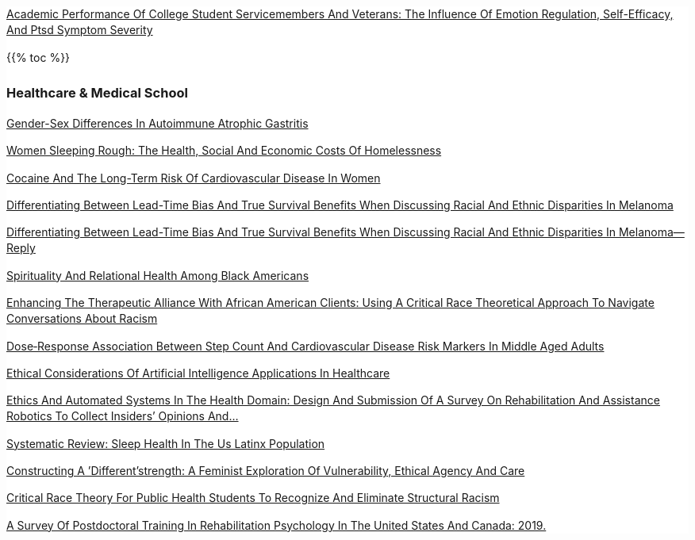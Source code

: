 [Academic Performance Of College Student Servicemembers And Veterans:
The Influence Of Emotion Regulation, Self-Efficacy, And Ptsd Symptom
Severity](https://journal-veterans-studies.org/articles/10.21061/jvs.v8i1.314/)

{{% toc %}}

### Healthcare & Medical School

[Gender-Sex Differences In Autoimmune Atrophic
Gastritis](https://www.sciencedirect.com/science/article/pii/S1931524422000883)

[Women Sleeping Rough: The Health, Social And Economic Costs Of
Homelessness](https://onlinelibrary.wiley.com/doi/pdf/10.1111/hsc.13811)

[Cocaine And The Long-Term Risk Of Cardiovascular Disease In
Women](https://www.sciencedirect.com/science/article/pii/S0002934322002819)

[Differentiating Between Lead-Time Bias And True Survival Benefits When
Discussing Racial And Ethnic Disparities In
Melanoma](https://jamanetwork.com/journals/jamadermatology/article-abstract/2791017)

[Differentiating Between Lead-Time Bias And True Survival Benefits When
Discussing Racial And Ethnic Disparities In
Melanoma—Reply](https://jamanetwork.com/journals/jamadermatology/article-abstract/2791016)

[Spirituality And Relational Health Among Black
Americans](https://onlinelibrary.wiley.com/doi/abs/10.1002/jcad.12436)

[Enhancing The Therapeutic Alliance With African American Clients: Using
A Critical Race Theoretical Approach To Navigate Conversations About
Racism](https://onlinelibrary.wiley.com/doi/abs/10.1002/jmcd.12251)

[Dose‐Response Association Between Step Count And Cardiovascular Disease
Risk Markers In Middle Aged
Adults](https://onlinelibrary.wiley.com/doi/pdf/10.1111/sms.14173)

[Ethical Considerations Of Artificial Intelligence Applications In
Healthcare](https://link.springer.com/chapter/10.1007/978-3-030-92087-6_52)

[Ethics And Automated Systems In The Health Domain: Design And
Submission Of A Survey On Rehabilitation And Assistance Robotics To
Collect Insiders’ Opinions
And…](https://www.mdpi.com/2227-9032/10/5/778/pdf%3Fversion%3D1650621594)

[Systematic Review: Sleep Health In The Us Latinx
Population](https://academic.oup.com/sleep/advance-article-abstract/doi/10.1093/sleep/zsac092/6573308)

[Constructing A ’Different’strength: A Feminist Exploration Of
Vulnerability, Ethical Agency And
Care](https://link.springer.com/article/10.1007/s10551-022-05121-1)

[Critical Race Theory For Public Health Students To Recognize And
Eliminate Structural
Racism](https://ajph.aphapublications.org/doi/abs/10.2105/AJPH.2022.306846)

[A Survey Of Postdoctoral Training In Rehabilitation Psychology In The
United States And Canada:
2019.](https://psycnet.apa.org/record/2022-54673-001)
